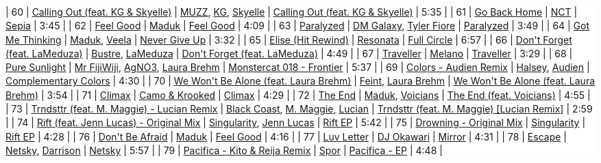| 60 | [Calling Out \(feat\. KG & Skyelle\)](https://open.spotify.com/track/6EOIhxrgVQKpHFYpTheSWd) | [MUZZ](https://open.spotify.com/artist/4UNnRb4LN2hGtbtMfPzMhg), [KG](https://open.spotify.com/artist/2y0QGjnlzB39Nf2duLQoxk), [Skyelle](https://open.spotify.com/artist/5mMt0V809N7Y5mOUYsmOW6) | [Calling Out \(feat\. KG & Skyelle\)](https://open.spotify.com/album/5fbMm1EbdfTXjj81SDuZ6H) | 5:35 |
| 61 | [Go Back Home](https://open.spotify.com/track/0aE7qPNrkCTkQonbeUKoNF) | [NCT](https://open.spotify.com/artist/5iWNGhdgW9MA0l5AqFLqh9) | [Sepia](https://open.spotify.com/album/6pzKfy0Kv18joeyt46ZGy4) | 3:45 |
| 62 | [Feel Good](https://open.spotify.com/track/7ecSYEY7SUZk3Uh5auKN3F) | [Maduk](https://open.spotify.com/artist/6TaaqqCMRMSpvNHClfnbEL) | [Feel Good](https://open.spotify.com/album/5xY8KZP2bCyo8XTXZe5xjM) | 4:09 |
| 63 | [Paralyzed](https://open.spotify.com/track/14png6AXFQpm57JhqgmjWy) | [DM Galaxy](https://open.spotify.com/artist/3uKSQRJFp1pnRWT95Yso12), [Tyler Fiore](https://open.spotify.com/artist/2qz8iDFpz4HGq8WfzjCaEz) | [Paralyzed](https://open.spotify.com/album/6bNnV2W3BH5FqJrPQ2CsK2) | 3:49 |
| 64 | [Got Me Thinking](https://open.spotify.com/track/3iKBtYoamggdtSbDL9FUCa) | [Maduk](https://open.spotify.com/artist/6TaaqqCMRMSpvNHClfnbEL), [Veela](https://open.spotify.com/artist/3CiuuHKIxxJPoNRvF94GtR) | [Never Give Up](https://open.spotify.com/album/0icAK90Eiv6ImfkI1k5HQF) | 3:32 |
| 65 | [Elise \(Hit Rewind\)](https://open.spotify.com/track/0F5uDInBfzqzpvOgH4sjdG) | [Resonata](https://open.spotify.com/artist/0DPxk01Zpe39U3H7gTBj4H) | [Full Circle](https://open.spotify.com/album/5jaudo7OCpJTvkJ7scAaDz) | 6:57 |
| 66 | [Don't Forget \(feat\. LaMeduza\)](https://open.spotify.com/track/2JacYArwwENfT3nSVC4XEE) | [Bustre](https://open.spotify.com/artist/7hfjEzzSLXPpjkboH8T3rh), [LaMeduza](https://open.spotify.com/artist/03rlubJFN0KCfvjKwt25D9) | [Don't Forget \(feat\. LaMeduza\)](https://open.spotify.com/album/7e7HnsEn7PtRDmVBvO9FRB) | 4:49 |
| 67 | [Traveller](https://open.spotify.com/track/6YvswaIDn1zTyYssiIlRjN) | [Melano](https://open.spotify.com/artist/3ccMUmxnP7Poo48pJXu6X7) | [Traveller](https://open.spotify.com/album/6GOKjjEVeozB5eD3zQeNN7) | 3:29 |
| 68 | [Pure Sunlight](https://open.spotify.com/track/2Us6KRlU0rKOErrK8eP1Iy) | [Mr FijiWiji](https://open.spotify.com/artist/2uEo8Rajpdz1AqineCVLHq), [AgNO3](https://open.spotify.com/artist/53gxSdNXsdY242TiIurZdK), [Laura Brehm](https://open.spotify.com/artist/7ddnIV2r4SLjuwyGlgLIWt) | [Monstercat 018 \- Frontier](https://open.spotify.com/album/1JBeMsgFZDO33RMv3GI7kH) | 5:37 |
| 69 | [Colors \- Audien Remix](https://open.spotify.com/track/3WtCu35qpzGCLIGa8pczdu) | [Halsey](https://open.spotify.com/artist/26VFTg2z8YR0cCuwLzESi2), [Audien](https://open.spotify.com/artist/4xnMDfgEmXZEEDdITKcGuE) | [Complementary Colors](https://open.spotify.com/album/2bAp2LAAVgN0al3qSI9U0u) | 4:30 |
| 70 | [We Won't Be Alone \(feat\. Laura Brehm\)](https://open.spotify.com/track/5qsKdwDWbhNTygUO4mGpix) | [Feint](https://open.spotify.com/artist/6RQ9kYbHisp1UUbnfwHNeU), [Laura Brehm](https://open.spotify.com/artist/7ddnIV2r4SLjuwyGlgLIWt) | [We Won't Be Alone \(feat\. Laura Brehm\)](https://open.spotify.com/album/3aH62Qc5rMIwDOU2GDcFca) | 3:54 |
| 71 | [Climax](https://open.spotify.com/track/4kAKNNDn9SJu97NQ9vuMik) | [Camo & Krooked](https://open.spotify.com/artist/2N8IPNZTiNo3nj4mreOlHU) | [Climax](https://open.spotify.com/album/5HuiKWU9kTp3H4hE4m4UVQ) | 4:29 |
| 72 | [The End](https://open.spotify.com/track/7Kbp9MabVOQl0r88KIMLou) | [Maduk](https://open.spotify.com/artist/6TaaqqCMRMSpvNHClfnbEL), [Voicians](https://open.spotify.com/artist/5DNApAt05XowaylsOJo1eW) | [The End \(feat\. Voicians\)](https://open.spotify.com/album/1dfmsroFhaRRMlX0Cfx4GY) | 4:55 |
| 73 | [Trndsttr \(feat\. M\. Maggie\) \- Lucian Remix](https://open.spotify.com/track/5LZQ5s0kRZS9nBSd1xLK7U) | [Black Coast](https://open.spotify.com/artist/4JMdvZoXArDVuMNNelKmjo), [M\. Maggie](https://open.spotify.com/artist/3jaknADFL7EOn3lSRneM7v), [Lucian](https://open.spotify.com/artist/5CVsjwjuzUOrlEc2OJbUg4) | [Trndsttr \(feat\. M\. Maggie\) \[Lucian Remix\]](https://open.spotify.com/album/5q3vgbTbWJut1Go3qzVgya) | 2:59 |
| 74 | [Rift \(feat\. Jenn Lucas\) \- Original Mix](https://open.spotify.com/track/1ymXHDLvymVquErXfKfl2B) | [Singularity](https://open.spotify.com/artist/3CHdEhu3z3OYck1hZNusWz), [Jenn Lucas](https://open.spotify.com/artist/2aXb0kXmNfKMTgLcIrgxHw) | [Rift EP](https://open.spotify.com/album/0oUaF0znpsJQQzJiUZfwcw) | 5:42 |
| 75 | [Drowning \- Original Mix](https://open.spotify.com/track/1LJFkBJ1vjJKlVx5z7qtdk) | [Singularity](https://open.spotify.com/artist/3CHdEhu3z3OYck1hZNusWz) | [Rift EP](https://open.spotify.com/album/0oUaF0znpsJQQzJiUZfwcw) | 4:28 |
| 76 | [Don't Be Afraid](https://open.spotify.com/track/00BgcUYkIImsDN5rNjkR1U) | [Maduk](https://open.spotify.com/artist/6TaaqqCMRMSpvNHClfnbEL) | [Feel Good](https://open.spotify.com/album/5xY8KZP2bCyo8XTXZe5xjM) | 4:16 |
| 77 | [Luv Letter](https://open.spotify.com/track/7ruuym7Ov0ZRAVWvt5X79h) | [DJ Okawari](https://open.spotify.com/artist/34QbYbTlUCLkZsQ8QmacV9) | [Mirror](https://open.spotify.com/album/05DOCaeK8RnF5dRLfOwSP2) | 4:31 |
| 78 | [Escape](https://open.spotify.com/track/3WHlzAecQsOU8vkbUUrw9s) | [Netsky](https://open.spotify.com/artist/5TgQ66WuWkoQ2xYxaSTnVP), [Darrison](https://open.spotify.com/artist/58ZRLzk0lW889BWG8OtmGA) | [Netsky](https://open.spotify.com/album/5i90ZRThEcUxoiq9ihDeFA) | 5:57 |
| 79 | [Pacifica \- Kito & Reija Remix](https://open.spotify.com/track/0sVn1pc5KDCgBBnm4jHl6I) | [Spor](https://open.spotify.com/artist/42EZt9LfgsaF0WHlDC3FoM) | [Pacifica \- EP](https://open.spotify.com/album/5709RpNkA5IjA3E9H3sQzu) | 4:48 |